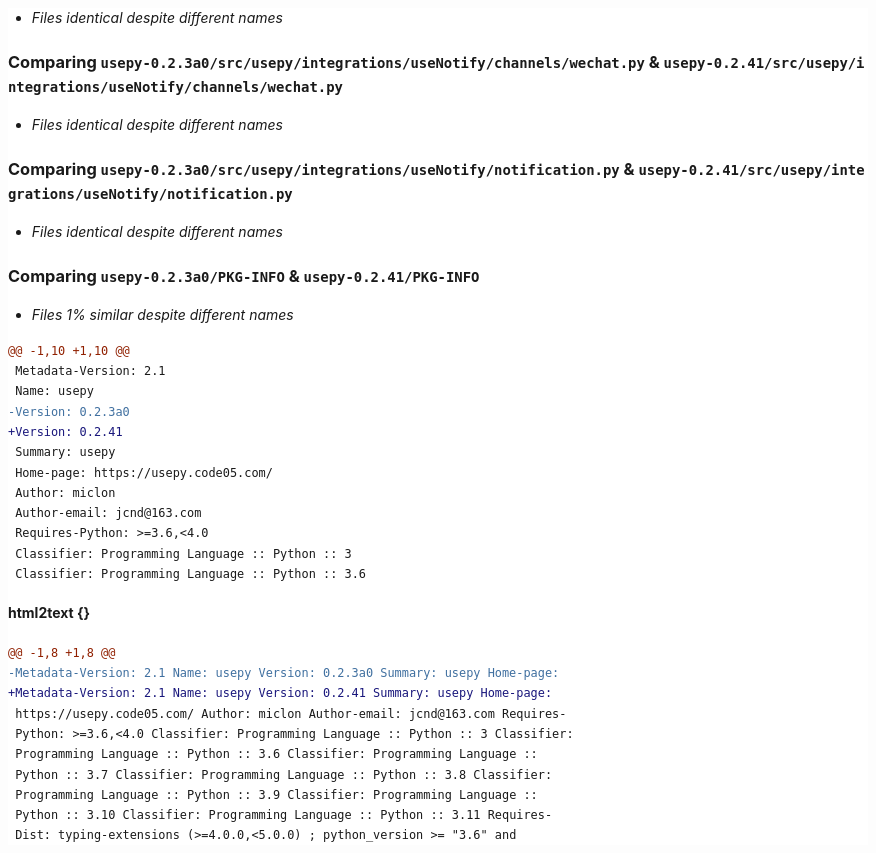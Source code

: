  * *Files identical despite different names*

### Comparing `usepy-0.2.3a0/src/usepy/integrations/useNotify/channels/wechat.py` & `usepy-0.2.41/src/usepy/integrations/useNotify/channels/wechat.py`

 * *Files identical despite different names*

### Comparing `usepy-0.2.3a0/src/usepy/integrations/useNotify/notification.py` & `usepy-0.2.41/src/usepy/integrations/useNotify/notification.py`

 * *Files identical despite different names*

### Comparing `usepy-0.2.3a0/PKG-INFO` & `usepy-0.2.41/PKG-INFO`

 * *Files 1% similar despite different names*

```diff
@@ -1,10 +1,10 @@
 Metadata-Version: 2.1
 Name: usepy
-Version: 0.2.3a0
+Version: 0.2.41
 Summary: usepy
 Home-page: https://usepy.code05.com/
 Author: miclon
 Author-email: jcnd@163.com
 Requires-Python: >=3.6,<4.0
 Classifier: Programming Language :: Python :: 3
 Classifier: Programming Language :: Python :: 3.6
```

#### html2text {}

```diff
@@ -1,8 +1,8 @@
-Metadata-Version: 2.1 Name: usepy Version: 0.2.3a0 Summary: usepy Home-page:
+Metadata-Version: 2.1 Name: usepy Version: 0.2.41 Summary: usepy Home-page:
 https://usepy.code05.com/ Author: miclon Author-email: jcnd@163.com Requires-
 Python: >=3.6,<4.0 Classifier: Programming Language :: Python :: 3 Classifier:
 Programming Language :: Python :: 3.6 Classifier: Programming Language ::
 Python :: 3.7 Classifier: Programming Language :: Python :: 3.8 Classifier:
 Programming Language :: Python :: 3.9 Classifier: Programming Language ::
 Python :: 3.10 Classifier: Programming Language :: Python :: 3.11 Requires-
 Dist: typing-extensions (>=4.0.0,<5.0.0) ; python_version >= "3.6" and
```

